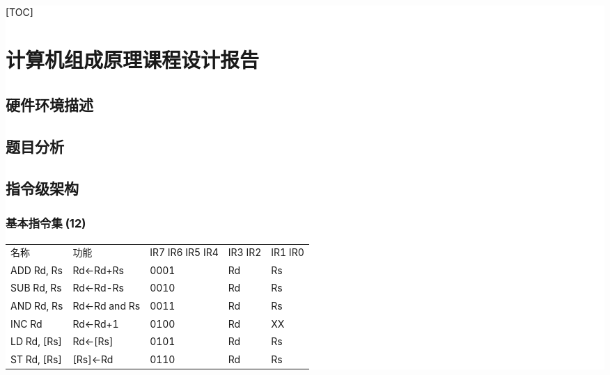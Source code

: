 [TOC]

# 计算机组成原理课程设计报告

## 硬件环境描述

## 题目分析

## 指令级架构

### 基本指令集 (12)

<table>
   <tr>
      <td>名称</td>
      <td>功能</td>
      <td>IR7 IR6 IR5 IR4</td>
      <td>IR3 IR2</td>
      <td>IR1 IR0</td>
   </tr>
   <tr>
      <td>ADD Rd, Rs</td>
      <td>Rd<-Rd+Rs</td>
      <td>0001</td>
      <td>Rd</td>
      <td>Rs</td>
   </tr>
   <tr>
      <td>SUB Rd, Rs</td>
      <td>Rd<-Rd-Rs</td>
      <td>0010</td>
      <td>Rd</td>
      <td>Rs</td>
   </tr>
   <tr>
      <td>AND Rd, Rs</td>
      <td>Rd<-Rd and Rs</td>
      <td>0011</td>
      <td>Rd</td>
      <td>Rs</td>
   </tr>
   <tr>
      <td>INC Rd</td>
      <td>Rd<-Rd+1</td>
      <td>0100</td>
      <td>Rd</td>
      <td>XX</td>
   </tr>
   <tr>
      <td>LD Rd, [Rs]</td>
      <td>Rd<-[Rs]</td>
      <td>0101</td>
      <td>Rd</td>
      <td>Rs</td>
   </tr>
   <tr>
      <td>ST Rd, [Rs]</td>
      <td>[Rs]<-Rd</td>
      <td>0110</td>
      <td>Rd</td>
      <td>Rs</td>